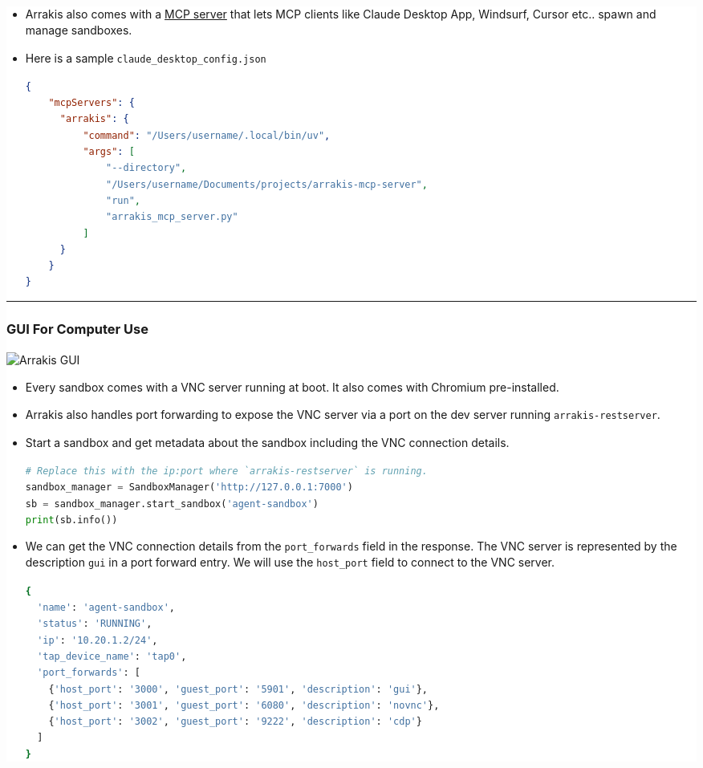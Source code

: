 - Arrakis also comes with a [MCP server](https://github.com/abshkbh/arrakis-mcp-server) that lets MCP clients like Claude Desktop App, Windsurf, Cursor etc.. spawn and manage sandboxes.

- Here is a sample `claude_desktop_config.json`
  ```json
  {
      "mcpServers": {
        "arrakis": {
            "command": "/Users/username/.local/bin/uv",
            "args": [
                "--directory",
                "/Users/username/Documents/projects/arrakis-mcp-server",
                "run",
                "arrakis_mcp_server.py"
            ]
        }
      }
  }
  ```

___

### GUI For Computer Use

![Arrakis GUI](docs/images/arrakis-gui.png)

- Every sandbox comes with a VNC server running at boot. It also comes with Chromium pre-installed.

- Arrakis also handles port forwarding to expose the VNC server via a port on the dev server running `arrakis-restserver`.

- Start a sandbox and get metadata about the sandbox including the VNC connection details.

  ```python
  # Replace this with the ip:port where `arrakis-restserver` is running.
  sandbox_manager = SandboxManager('http://127.0.0.1:7000')
  sb = sandbox_manager.start_sandbox('agent-sandbox')
  print(sb.info())
  ```

- We can get the VNC connection details from the `port_forwards` field in the response. The VNC server is represented by the description `gui` in a port forward entry. We will use the `host_port` field to connect to the VNC server.
  ```bash
  {
    'name': 'agent-sandbox',
    'status': 'RUNNING',
    'ip': '10.20.1.2/24',
    'tap_device_name': 'tap0',
    'port_forwards': [
      {'host_port': '3000', 'guest_port': '5901', 'description': 'gui'},
      {'host_port': '3001', 'guest_port': '6080', 'description': 'novnc'},
      {'host_port': '3002', 'guest_port': '9222', 'description': 'cdp'}
    ]
  }
  ```
